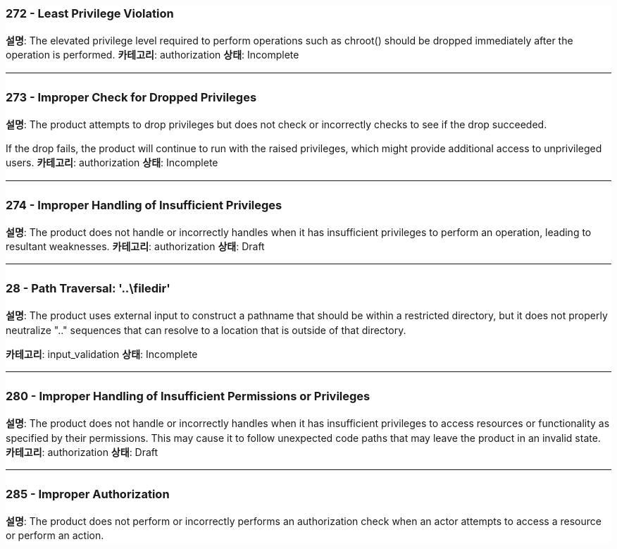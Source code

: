 
### 272 - Least Privilege Violation
**설명**: The elevated privilege level required to perform operations such as chroot() should be dropped immediately after the operation is performed.
**카테고리**: authorization
**상태**: Incomplete

---

### 273 - Improper Check for Dropped Privileges
**설명**: The product attempts to drop privileges but does not check or incorrectly checks to see if the drop succeeded.

If the drop fails, the product will continue to run with the raised privileges, which might provide additional access to unprivileged users.
**카테고리**: authorization
**상태**: Incomplete

---

### 274 - Improper Handling of Insufficient Privileges
**설명**: The product does not handle or incorrectly handles when it has insufficient privileges to perform an operation, leading to resultant weaknesses.
**카테고리**: authorization
**상태**: Draft

---

### 28 - Path Traversal: '..\filedir'
**설명**: The product uses external input to construct a pathname that should be within a restricted directory, but it does not properly neutralize "..\" sequences that can resolve to a location that is outside of that directory.


            
**카테고리**: input_validation
**상태**: Incomplete

---

### 280 - Improper Handling of Insufficient Permissions or Privileges 
**설명**: The product does not handle or incorrectly handles when it has insufficient privileges to access resources or functionality as specified by their permissions. This may cause it to follow unexpected code paths that may leave the product in an invalid state.
**카테고리**: authorization
**상태**: Draft

---

### 285 - Improper Authorization
**설명**: The product does not perform or incorrectly performs an authorization check when an actor attempts to access a resource or perform an action.
